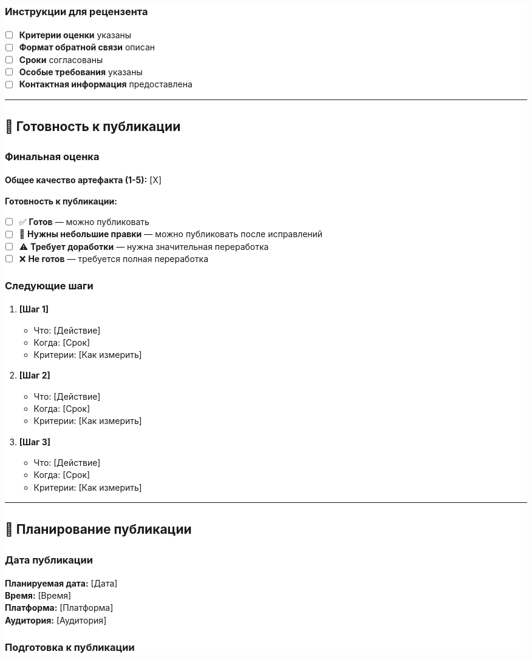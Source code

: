 ### Инструкции для рецензента

- [ ] **Критерии оценки** указаны
- [ ] **Формат обратной связи** описан
- [ ] **Сроки** согласованы
- [ ] **Особые требования** указаны
- [ ] **Контактная информация** предоставлена

---

## 🎉 Готовность к публикации

### Финальная оценка

**Общее качество артефакта (1-5):** [X]

**Готовность к публикации:**
- [ ] ✅ **Готов** — можно публиковать
- [ ] 🔄 **Нужны небольшие правки** — можно публиковать после исправлений
- [ ] ⚠️ **Требует доработки** — нужна значительная переработка
- [ ] ❌ **Не готов** — требуется полная переработка

### Следующие шаги

1. **[Шаг 1]**
   - Что: [Действие]
   - Когда: [Срок]
   - Критерии: [Как измерить]

2. **[Шаг 2]**
   - Что: [Действие]
   - Когда: [Срок]
   - Критерии: [Как измерить]

3. **[Шаг 3]**
   - Что: [Действие]
   - Когда: [Срок]
   - Критерии: [Как измерить]

---

## 📅 Планирование публикации

### Дата публикации

**Планируемая дата:** [Дата]  
**Время:** [Время]  
**Платформа:** [Платформа]  
**Аудитория:** [Аудитория]

### Подготовка к публикации
